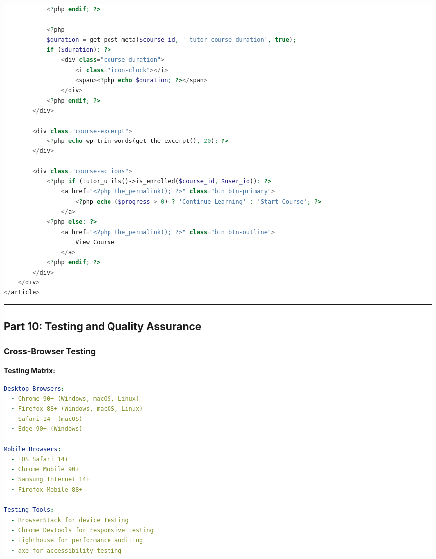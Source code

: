 ```php
            <?php endif; ?>

            <?php
            $duration = get_post_meta($course_id, '_tutor_course_duration', true);
            if ($duration): ?>
                <div class="course-duration">
                    <i class="icon-clock"></i>
                    <span><?php echo $duration; ?></span>
                </div>
            <?php endif; ?>
        </div>

        <div class="course-excerpt">
            <?php echo wp_trim_words(get_the_excerpt(), 20); ?>
        </div>

        <div class="course-actions">
            <?php if (tutor_utils()->is_enrolled($course_id, $user_id)): ?>
                <a href="<?php the_permalink(); ?>" class="btn btn-primary">
                    <?php echo ($progress > 0) ? 'Continue Learning' : 'Start Course'; ?>
                </a>
            <?php else: ?>
                <a href="<?php the_permalink(); ?>" class="btn btn-outline">
                    View Course
                </a>
            <?php endif; ?>
        </div>
    </div>
</article>
```

---

## Part 10: Testing and Quality Assurance

### Cross-Browser Testing

**Testing Matrix:**
```yaml
Desktop Browsers:
  - Chrome 90+ (Windows, macOS, Linux)
  - Firefox 88+ (Windows, macOS, Linux)
  - Safari 14+ (macOS)
  - Edge 90+ (Windows)

Mobile Browsers:
  - iOS Safari 14+
  - Chrome Mobile 90+
  - Samsung Internet 14+
  - Firefox Mobile 88+

Testing Tools:
  - BrowserStack for device testing
  - Chrome DevTools for responsive testing
  - Lighthouse for performance auditing
  - axe for accessibility testing
```

